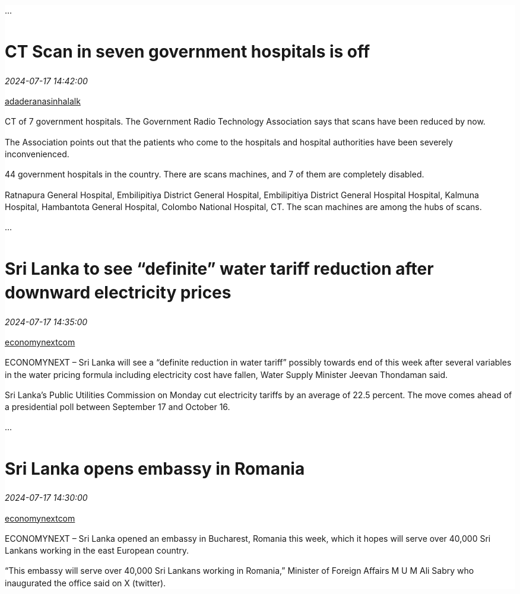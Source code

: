 ...



# CT Scan in seven government hospitals is off

*2024-07-17 14:42:00*

[adaderanasinhalalk](http://sinhala.adaderana.lk/news/198911)

CT of 7 government hospitals. The Government Radio Technology Association says that scans have been reduced by now.

The Association points out that the patients who come to the hospitals and hospital authorities have been severely inconvenienced.

44 government hospitals in the country. There are scans machines, and 7 of them are completely disabled.

Ratnapura General Hospital, Embilipitiya District General Hospital, Embilipitiya District General Hospital Hospital, Kalmuna Hospital, Hambantota General Hospital, Colombo National Hospital, CT. The scan machines are among the hubs of scans.

...



# Sri Lanka to see “definite” water tariff reduction after downward electricity prices

*2024-07-17 14:35:00*

[economynextcom](https://economynext.com/sri-lanka-to-see-definite-water-tariff-reduction-after-downward-electricity-prices-172532/)

ECONOMYNEXT – Sri Lanka will see a “definite reduction in water tariff” possibly towards end of this week after several variables in the water pricing formula including electricity cost have fallen, Water Supply Minister Jeevan Thondaman said.

Sri Lanka’s Public Utilities Commission on Monday cut electricity tariffs by an average of 22.5 percent. The move comes ahead of a presidential poll between September 17 and October 16.

...



# Sri Lanka opens embassy in Romania

*2024-07-17 14:30:00*

[economynextcom](https://economynext.com/sri-lanka-opens-embassy-in-romania-172527/)

ECONOMYNEXT – Sri Lanka opened an embassy in Bucharest, Romania this week, which it hopes will serve over 40,000 Sri Lankans working in the east European country.

“This embassy will serve over 40,000 Sri Lankans working in Romania,” Minister of Foreign Affairs M U M Ali Sabry who inaugurated the office said on X (twitter).
